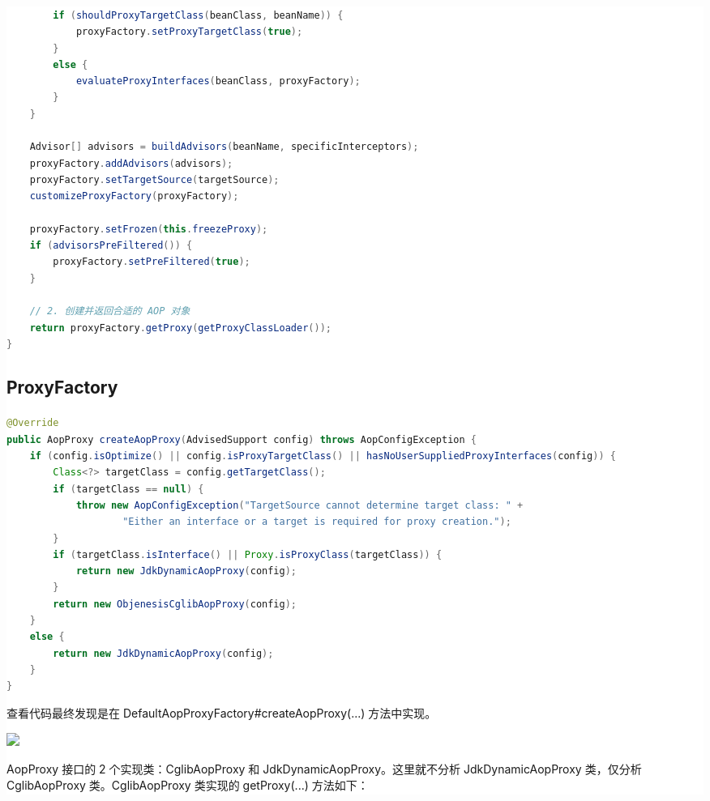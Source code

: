 ```java
		if (shouldProxyTargetClass(beanClass, beanName)) {
			proxyFactory.setProxyTargetClass(true);
		}
		else {
			evaluateProxyInterfaces(beanClass, proxyFactory);
		}
	}

	Advisor[] advisors = buildAdvisors(beanName, specificInterceptors);
	proxyFactory.addAdvisors(advisors);
	proxyFactory.setTargetSource(targetSource);
	customizeProxyFactory(proxyFactory);

	proxyFactory.setFrozen(this.freezeProxy);
	if (advisorsPreFiltered()) {
		proxyFactory.setPreFiltered(true);
	}

	// 2. 创建并返回合适的 AOP 对象
	return proxyFactory.getProxy(getProxyClassLoader());
}
```

## ProxyFactory

```java
@Override
public AopProxy createAopProxy(AdvisedSupport config) throws AopConfigException {
	if (config.isOptimize() || config.isProxyTargetClass() || hasNoUserSuppliedProxyInterfaces(config)) {
		Class<?> targetClass = config.getTargetClass();
		if (targetClass == null) {
			throw new AopConfigException("TargetSource cannot determine target class: " +
					"Either an interface or a target is required for proxy creation.");
		}
		if (targetClass.isInterface() || Proxy.isProxyClass(targetClass)) {
			return new JdkDynamicAopProxy(config);
		}
		return new ObjenesisCglibAopProxy(config);
	}
	else {
		return new JdkDynamicAopProxy(config);
	}
}
```

查看代码最终发现是在 DefaultAopProxyFactory#createAopProxy(...) 方法中实现。

![](http://yano.oss-cn-beijing.aliyuncs.com/2019-09-23-011625.png)

AopProxy 接口的 2 个实现类：CglibAopProxy 和 JdkDynamicAopProxy。这里就不分析 JdkDynamicAopProxy 类，仅分析 CglibAopProxy 类。CglibAopProxy 类实现的 getProxy(...) 方法如下：
